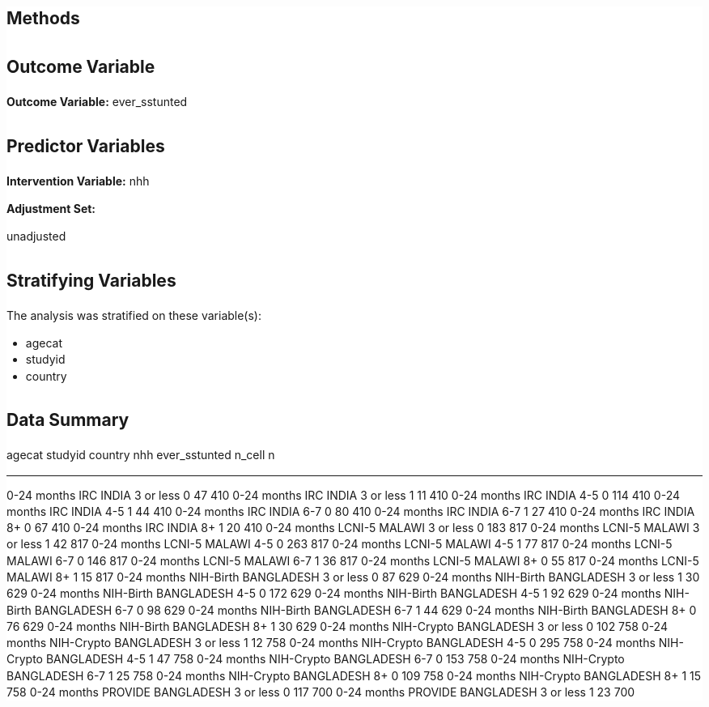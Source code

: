 





## Methods
## Outcome Variable

**Outcome Variable:** ever_sstunted

## Predictor Variables

**Intervention Variable:** nhh

**Adjustment Set:**

unadjusted

## Stratifying Variables

The analysis was stratified on these variable(s):

* agecat
* studyid
* country

## Data Summary

agecat        studyid         country      nhh          ever_sstunted   n_cell     n
------------  --------------  -----------  ----------  --------------  -------  ----
0-24 months   IRC             INDIA        3 or less                0       47   410
0-24 months   IRC             INDIA        3 or less                1       11   410
0-24 months   IRC             INDIA        4-5                      0      114   410
0-24 months   IRC             INDIA        4-5                      1       44   410
0-24 months   IRC             INDIA        6-7                      0       80   410
0-24 months   IRC             INDIA        6-7                      1       27   410
0-24 months   IRC             INDIA        8+                       0       67   410
0-24 months   IRC             INDIA        8+                       1       20   410
0-24 months   LCNI-5          MALAWI       3 or less                0      183   817
0-24 months   LCNI-5          MALAWI       3 or less                1       42   817
0-24 months   LCNI-5          MALAWI       4-5                      0      263   817
0-24 months   LCNI-5          MALAWI       4-5                      1       77   817
0-24 months   LCNI-5          MALAWI       6-7                      0      146   817
0-24 months   LCNI-5          MALAWI       6-7                      1       36   817
0-24 months   LCNI-5          MALAWI       8+                       0       55   817
0-24 months   LCNI-5          MALAWI       8+                       1       15   817
0-24 months   NIH-Birth       BANGLADESH   3 or less                0       87   629
0-24 months   NIH-Birth       BANGLADESH   3 or less                1       30   629
0-24 months   NIH-Birth       BANGLADESH   4-5                      0      172   629
0-24 months   NIH-Birth       BANGLADESH   4-5                      1       92   629
0-24 months   NIH-Birth       BANGLADESH   6-7                      0       98   629
0-24 months   NIH-Birth       BANGLADESH   6-7                      1       44   629
0-24 months   NIH-Birth       BANGLADESH   8+                       0       76   629
0-24 months   NIH-Birth       BANGLADESH   8+                       1       30   629
0-24 months   NIH-Crypto      BANGLADESH   3 or less                0      102   758
0-24 months   NIH-Crypto      BANGLADESH   3 or less                1       12   758
0-24 months   NIH-Crypto      BANGLADESH   4-5                      0      295   758
0-24 months   NIH-Crypto      BANGLADESH   4-5                      1       47   758
0-24 months   NIH-Crypto      BANGLADESH   6-7                      0      153   758
0-24 months   NIH-Crypto      BANGLADESH   6-7                      1       25   758
0-24 months   NIH-Crypto      BANGLADESH   8+                       0      109   758
0-24 months   NIH-Crypto      BANGLADESH   8+                       1       15   758
0-24 months   PROVIDE         BANGLADESH   3 or less                0      117   700
0-24 months   PROVIDE         BANGLADESH   3 or less                1       23   700